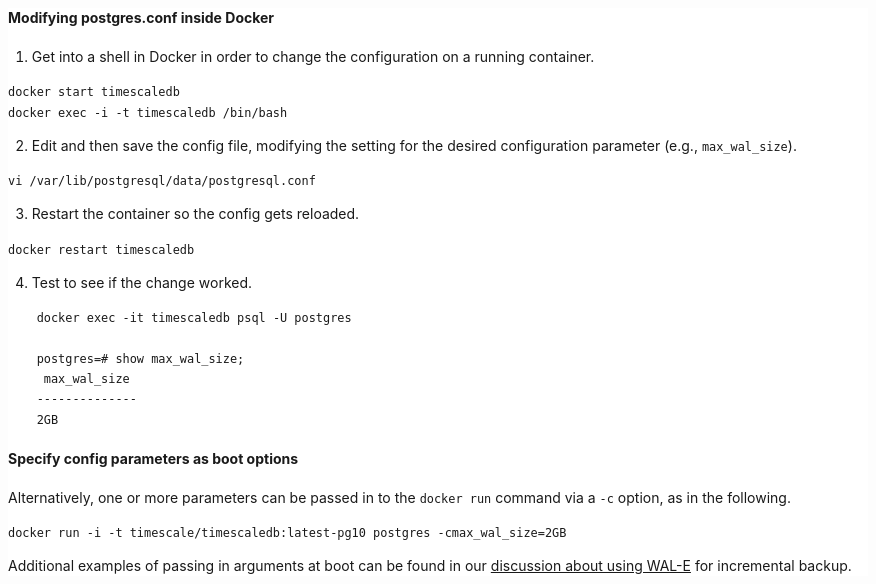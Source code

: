 #### Modifying postgres.conf inside Docker

1. Get into a shell in Docker in order to change the configuration on a running container.
```
docker start timescaledb
docker exec -i -t timescaledb /bin/bash
```

2. Edit and then save the config file, modifying the setting for the desired configuration parameter (e.g., `max_wal_size`).
```
vi /var/lib/postgresql/data/postgresql.conf
```

3. Restart the container so the config gets reloaded.
```
docker restart timescaledb
```

4. Test to see if the change worked.
```
    docker exec -it timescaledb psql -U postgres

    postgres=# show max_wal_size;
     max_wal_size
    --------------
    2GB
```

#### Specify config parameters as boot options

Alternatively, one or more parameters can be passed in to the `docker run`
command via a `-c` option, as in the following.

```
docker run -i -t timescale/timescaledb:latest-pg10 postgres -cmax_wal_size=2GB
```

Additional examples of passing in arguments at boot can be found in our
[discussion about using WAL-E][wale] for incremental backup.

[tstune]: https://github.com/timescale/timescaledb-tune
[pgtune]: http://pgtune.leopard.in.ua/
[async-commit]: https://www.postgresql.org/docs/current/static/wal-async-commit.html
[synchronous-commit]: https://www.postgresql.org/docs/current/static/runtime-config-wal.html#GUC-SYNCHRONOUS-COMMIT
[lock-management]: https://www.postgresql.org/docs/current/static/runtime-config-locks.html
[docker]: /how-to-guides/install-timescaledb//docker/installation-docker
[wale]: /how-to-guides/backup-and-restore/docker-and-wale/
[chunk_detailed_size]: /api/:currentVersion:/hypertables/chunk_detailed_size
